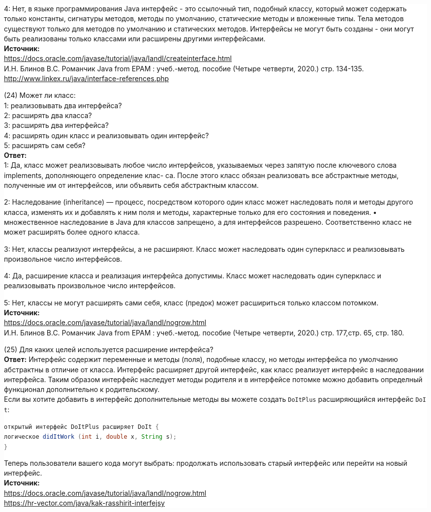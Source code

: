 4: Нет, в языке программирования Java интерфейс - это ссылочный тип, подобный классу, который может содержать только константы, сигнатуры методов, методы по умолчанию, статические методы и вложенные типы. Тела методов существуют только для методов по умолчанию и статических методов.
Интерфейсы не могут быть созданы - они могут быть реализованы только классами или расширены другими интерфейсами.  
**Источник:**   
https://docs.oracle.com/javase/tutorial/java/IandI/createinterface.html  
И.Н. Блинов В.С. Романчик Java from EPAM : учеб.-метод. пособие (Четыре четверти, 2020.) стр. 134-135.  
http://www.linkex.ru/java/interface-references.php  

(24) Может ли класс:  
1: реализовывать два интерфейса?  
2: расширять два класса?  
3: расширять два интерфейса?  
4: расширять один класс и реализовывать один интерфейс?  
5: расширять сам себя?  
**Ответ:**  
1: Да, класс может реализовывать любое число интерфейсов, указываемых через
запятую после ключевого слова implements, дополняющего определение клас-
са. После этого класс обязан реализовать все абстрактные методы, полученные
им от интерфейсов, или объявить себя абстрактным классом.  
 
2: Наследование (inheritance) — процесс, посредством которого один класс
может наследовать поля и методы другого класса, изменять их и добавлять
к ним поля и методы, характерные только для его состояния и поведения.
• множественное наследование в Java для классов запрещено, а для интерфейсов разрешено.
Соответственно класс не может расширять более одного класса.  
  
3: Нет, классы реализуют интерфейсы, а не расширяют. Класс может наследовать один
суперкласс и реализовывать произвольное число интерфейсов.  
 
4: Да, расширение класса и реализация интерфейса допустимы.
Класс может наследовать один суперкласс и реализовывать произвольное число интерфейсов.  
 
5: Нет, классы не могут расширять сами себя, класс (предок) может расшириться только классом потомком.  
**Источник:**  
https://docs.oracle.com/javase/tutorial/java/IandI/nogrow.html  
И.Н. Блинов В.С. Романчик Java from EPAM : учеб.-метод. пособие (Четыре четверти, 2020.) стр. 177,стр. 65, стр. 180.  

(25) Для каких целей используется расширение интерфейса?  
**Ответ:** Интерфейс содержит переменные и методы (поля), подобные классу, но методы интерфейса по умолчанию абстрактны в отличие от класса.
Интерфейс расширяет другой интерфейс, как класс реализует интерфейс в наследовании интерфейса.
Таким образом интерфейс наследует методы родителя и в интерфейсе потомке можно добавить определный функционал
дополнительно к родительскому.  
Если вы хотите добавить в интерфейс дополнительные методы вы можете создать ```DoItPlus``` расширяющийся интерфейс ```DoIt```:
```java 
открытый интерфейс DoItPlus расширяет DoIt {
логическое didItWork (int i, double x, String s);
}
```
Теперь пользователи вашего кода могут выбрать: продолжать использовать старый интерфейс или перейти на новый интерфейс.  
**Источник:**   
https://docs.oracle.com/javase/tutorial/java/IandI/nogrow.html  
https://hr-vector.com/java/kak-rasshirit-interfejsy  
